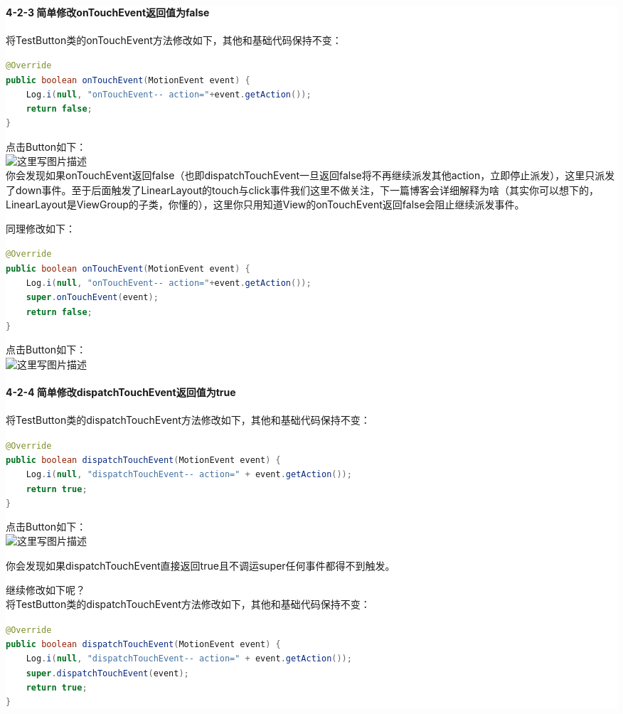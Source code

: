 #### **4-2-3 简单修改onTouchEvent返回值为false**

将TestButton类的onTouchEvent方法修改如下，其他和基础代码保持不变：
```java
@Override
public boolean onTouchEvent(MotionEvent event) {
    Log.i(null, "onTouchEvent-- action="+event.getAction());
    return false;
}
```

点击Button如下：   
![这里写图片描述](http://img.blog.csdn.net/20150521162024516)  
你会发现如果onTouchEvent返回false（也即dispatchTouchEvent一旦返回false将不再继续派发其他action，立即停止派发），这里只派发了down事件。至于后面触发了LinearLayout的touch与click事件我们这里不做关注，下一篇博客会详细解释为啥（其实你可以想下的，LinearLayout是ViewGroup的子类，你懂的），这里你只用知道View的onTouchEvent返回false会阻止继续派发事件。

同理修改如下：
```java
@Override
public boolean onTouchEvent(MotionEvent event) {
    Log.i(null, "onTouchEvent-- action="+event.getAction());
    super.onTouchEvent(event);
    return false;
}
```

点击Button如下：  
![这里写图片描述](http://img.blog.csdn.net/20150521162525409)

#### **4-2-4 简单修改dispatchTouchEvent返回值为true**

将TestButton类的dispatchTouchEvent方法修改如下，其他和基础代码保持不变：

```java
@Override
public boolean dispatchTouchEvent(MotionEvent event) {
    Log.i(null, "dispatchTouchEvent-- action=" + event.getAction());
    return true;
}
```

点击Button如下：  
![这里写图片描述](http://img.blog.csdn.net/20150521163217862)

你会发现如果dispatchTouchEvent直接返回true且不调运super任何事件都得不到触发。

继续修改如下呢？   
将TestButton类的dispatchTouchEvent方法修改如下，其他和基础代码保持不变：
```java
@Override
public boolean dispatchTouchEvent(MotionEvent event) {
    Log.i(null, "dispatchTouchEvent-- action=" + event.getAction());
    super.dispatchTouchEvent(event);
    return true;
}
```
